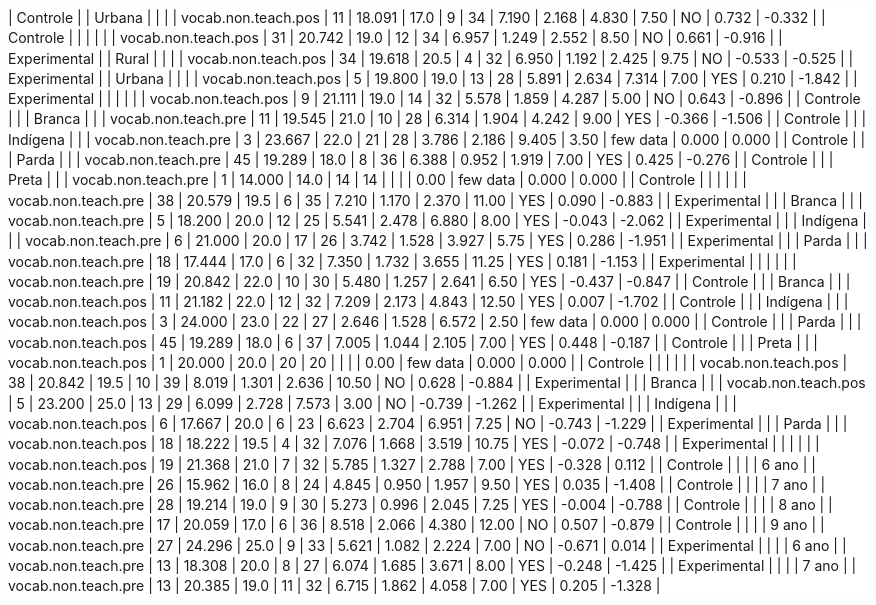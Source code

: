 | Controle     |      | Urbana |          |       |                          | vocab.non.teach.pos |  11 | 18.091 |   17.0 |   9 |  34 | 7.190 | 2.168 |  4.830 |  7.50 | NO       |    0.732 |   -0.332 |
| Controle     |      |        |          |       |                          | vocab.non.teach.pos |  31 | 20.742 |   19.0 |  12 |  34 | 6.957 | 1.249 |  2.552 |  8.50 | NO       |    0.661 |   -0.916 |
| Experimental |      | Rural  |          |       |                          | vocab.non.teach.pos |  34 | 19.618 |   20.5 |   4 |  32 | 6.950 | 1.192 |  2.425 |  9.75 | NO       |   -0.533 |   -0.525 |
| Experimental |      | Urbana |          |       |                          | vocab.non.teach.pos |   5 | 19.800 |   19.0 |  13 |  28 | 5.891 | 2.634 |  7.314 |  7.00 | YES      |    0.210 |   -1.842 |
| Experimental |      |        |          |       |                          | vocab.non.teach.pos |   9 | 21.111 |   19.0 |  14 |  32 | 5.578 | 1.859 |  4.287 |  5.00 | NO       |    0.643 |   -0.896 |
| Controle     |      |        | Branca   |       |                          | vocab.non.teach.pre |  11 | 19.545 |   21.0 |  10 |  28 | 6.314 | 1.904 |  4.242 |  9.00 | YES      |   -0.366 |   -1.506 |
| Controle     |      |        | Indígena |       |                          | vocab.non.teach.pre |   3 | 23.667 |   22.0 |  21 |  28 | 3.786 | 2.186 |  9.405 |  3.50 | few data |    0.000 |    0.000 |
| Controle     |      |        | Parda    |       |                          | vocab.non.teach.pre |  45 | 19.289 |   18.0 |   8 |  36 | 6.388 | 0.952 |  1.919 |  7.00 | YES      |    0.425 |   -0.276 |
| Controle     |      |        | Preta    |       |                          | vocab.non.teach.pre |   1 | 14.000 |   14.0 |  14 |  14 |       |       |        |  0.00 | few data |    0.000 |    0.000 |
| Controle     |      |        |          |       |                          | vocab.non.teach.pre |  38 | 20.579 |   19.5 |   6 |  35 | 7.210 | 1.170 |  2.370 | 11.00 | YES      |    0.090 |   -0.883 |
| Experimental |      |        | Branca   |       |                          | vocab.non.teach.pre |   5 | 18.200 |   20.0 |  12 |  25 | 5.541 | 2.478 |  6.880 |  8.00 | YES      |   -0.043 |   -2.062 |
| Experimental |      |        | Indígena |       |                          | vocab.non.teach.pre |   6 | 21.000 |   20.0 |  17 |  26 | 3.742 | 1.528 |  3.927 |  5.75 | YES      |    0.286 |   -1.951 |
| Experimental |      |        | Parda    |       |                          | vocab.non.teach.pre |  18 | 17.444 |   17.0 |   6 |  32 | 7.350 | 1.732 |  3.655 | 11.25 | YES      |    0.181 |   -1.153 |
| Experimental |      |        |          |       |                          | vocab.non.teach.pre |  19 | 20.842 |   22.0 |  10 |  30 | 5.480 | 1.257 |  2.641 |  6.50 | YES      |   -0.437 |   -0.847 |
| Controle     |      |        | Branca   |       |                          | vocab.non.teach.pos |  11 | 21.182 |   22.0 |  12 |  32 | 7.209 | 2.173 |  4.843 | 12.50 | YES      |    0.007 |   -1.702 |
| Controle     |      |        | Indígena |       |                          | vocab.non.teach.pos |   3 | 24.000 |   23.0 |  22 |  27 | 2.646 | 1.528 |  6.572 |  2.50 | few data |    0.000 |    0.000 |
| Controle     |      |        | Parda    |       |                          | vocab.non.teach.pos |  45 | 19.289 |   18.0 |   6 |  37 | 7.005 | 1.044 |  2.105 |  7.00 | YES      |    0.448 |   -0.187 |
| Controle     |      |        | Preta    |       |                          | vocab.non.teach.pos |   1 | 20.000 |   20.0 |  20 |  20 |       |       |        |  0.00 | few data |    0.000 |    0.000 |
| Controle     |      |        |          |       |                          | vocab.non.teach.pos |  38 | 20.842 |   19.5 |  10 |  39 | 8.019 | 1.301 |  2.636 | 10.50 | NO       |    0.628 |   -0.884 |
| Experimental |      |        | Branca   |       |                          | vocab.non.teach.pos |   5 | 23.200 |   25.0 |  13 |  29 | 6.099 | 2.728 |  7.573 |  3.00 | NO       |   -0.739 |   -1.262 |
| Experimental |      |        | Indígena |       |                          | vocab.non.teach.pos |   6 | 17.667 |   20.0 |   6 |  23 | 6.623 | 2.704 |  6.951 |  7.25 | NO       |   -0.743 |   -1.229 |
| Experimental |      |        | Parda    |       |                          | vocab.non.teach.pos |  18 | 18.222 |   19.5 |   4 |  32 | 7.076 | 1.668 |  3.519 | 10.75 | YES      |   -0.072 |   -0.748 |
| Experimental |      |        |          |       |                          | vocab.non.teach.pos |  19 | 21.368 |   21.0 |   7 |  32 | 5.785 | 1.327 |  2.788 |  7.00 | YES      |   -0.328 |    0.112 |
| Controle     |      |        |          | 6 ano |                          | vocab.non.teach.pre |  26 | 15.962 |   16.0 |   8 |  24 | 4.845 | 0.950 |  1.957 |  9.50 | YES      |    0.035 |   -1.408 |
| Controle     |      |        |          | 7 ano |                          | vocab.non.teach.pre |  28 | 19.214 |   19.0 |   9 |  30 | 5.273 | 0.996 |  2.045 |  7.25 | YES      |   -0.004 |   -0.788 |
| Controle     |      |        |          | 8 ano |                          | vocab.non.teach.pre |  17 | 20.059 |   17.0 |   6 |  36 | 8.518 | 2.066 |  4.380 | 12.00 | NO       |    0.507 |   -0.879 |
| Controle     |      |        |          | 9 ano |                          | vocab.non.teach.pre |  27 | 24.296 |   25.0 |   9 |  33 | 5.621 | 1.082 |  2.224 |  7.00 | NO       |   -0.671 |    0.014 |
| Experimental |      |        |          | 6 ano |                          | vocab.non.teach.pre |  13 | 18.308 |   20.0 |   8 |  27 | 6.074 | 1.685 |  3.671 |  8.00 | YES      |   -0.248 |   -1.425 |
| Experimental |      |        |          | 7 ano |                          | vocab.non.teach.pre |  13 | 20.385 |   19.0 |  11 |  32 | 6.715 | 1.862 |  4.058 |  7.00 | YES      |    0.205 |   -1.328 |